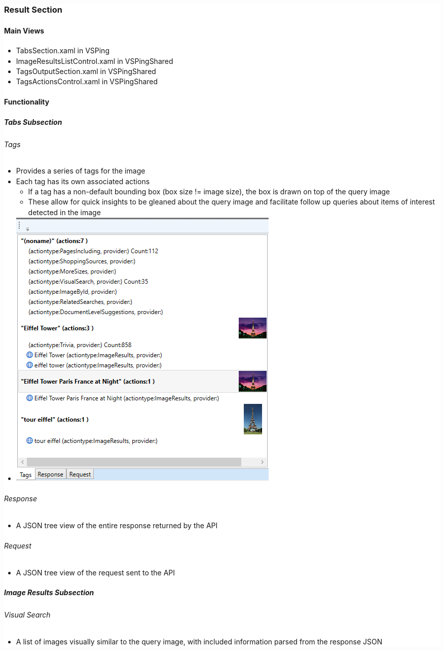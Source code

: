 ### Result Section
#### Main Views
- TabsSection.xaml in VSPing
- ImageResultsListControl.xaml in VSPingShared
- TagsOutputSection.xaml in VSPingShared
- TagsActionsControl.xaml in VSPingShared
#### Functionality
##### Tabs Subsection
###### Tags
  - Provides a series of tags for the image
  - Each tag has its own associated actions
	- If a tag has a non-default bounding box (box size != image size), the box is drawn on top of the query image
    - These allow for quick insights to be gleaned about the query image and facilitate follow up queries about items of interest detected in the image
  - <img src="Images/Tags.png">
###### Response
  - A JSON tree view of the entire response returned by the API
###### Request
  - A JSON tree view of the request sent to the API
##### Image Results Subsection
###### Visual Search
  - A list of images visually similar to the query image, with included information parsed from the response JSON